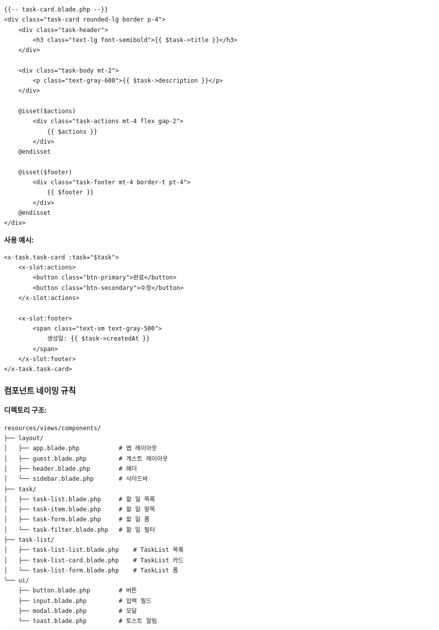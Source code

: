 ```blade
{{-- task-card.blade.php --}}
<div class="task-card rounded-lg border p-4">
    <div class="task-header">
        <h3 class="text-lg font-semibold">{{ $task->title }}</h3>
    </div>

    <div class="task-body mt-2">
        <p class="text-gray-600">{{ $task->description }}</p>
    </div>

    @isset($actions)
        <div class="task-actions mt-4 flex gap-2">
            {{ $actions }}
        </div>
    @endisset

    @isset($footer)
        <div class="task-footer mt-4 border-t pt-4">
            {{ $footer }}
        </div>
    @endisset
</div>
```

**사용 예시:**

```blade
<x-task.task-card :task="$task">
    <x-slot:actions>
        <button class="btn-primary">완료</button>
        <button class="btn-secondary">수정</button>
    </x-slot:actions>

    <x-slot:footer>
        <span class="text-sm text-gray-500">
            생성일: {{ $task->createdAt }}
        </span>
    </x-slot:footer>
</x-task.task-card>
```

### 컴포넌트 네이밍 규칙

**디렉토리 구조:**
```
resources/views/components/
├── layout/
│   ├── app.blade.php           # 앱 레이아웃
│   ├── guest.blade.php         # 게스트 레이아웃
│   ├── header.blade.php        # 헤더
│   └── sidebar.blade.php       # 사이드바
├── task/
│   ├── task-list.blade.php     # 할 일 목록
│   ├── task-item.blade.php     # 할 일 항목
│   ├── task-form.blade.php     # 할 일 폼
│   └── task-filter.blade.php   # 할 일 필터
├── task-list/
│   ├── task-list-list.blade.php    # TaskList 목록
│   ├── task-list-card.blade.php    # TaskList 카드
│   └── task-list-form.blade.php    # TaskList 폼
└── ui/
    ├── button.blade.php        # 버튼
    ├── input.blade.php         # 입력 필드
    ├── modal.blade.php         # 모달
    └── toast.blade.php         # 토스트 알림
```